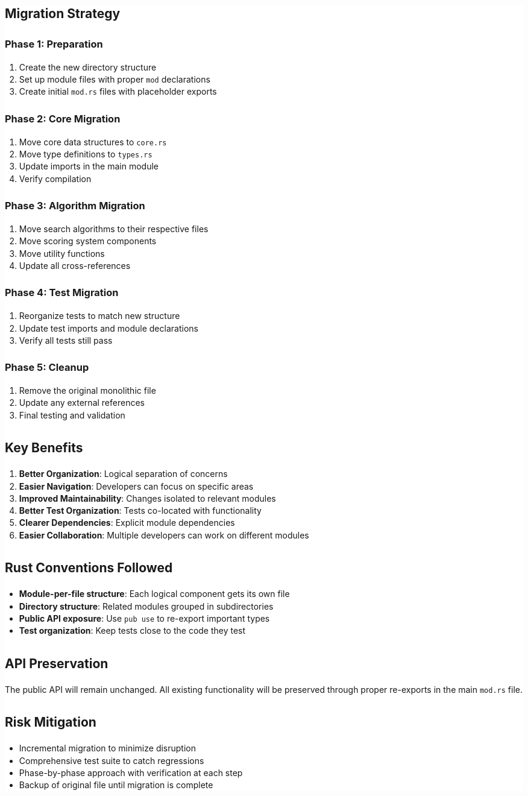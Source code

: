 ## Migration Strategy

### Phase 1: Preparation
1. Create the new directory structure
2. Set up module files with proper `mod` declarations
3. Create initial `mod.rs` files with placeholder exports

### Phase 2: Core Migration
1. Move core data structures to `core.rs`
2. Move type definitions to `types.rs`
3. Update imports in the main module
4. Verify compilation

### Phase 3: Algorithm Migration
1. Move search algorithms to their respective files
2. Move scoring system components
3. Move utility functions
4. Update all cross-references

### Phase 4: Test Migration
1. Reorganize tests to match new structure
2. Update test imports and module declarations
3. Verify all tests still pass

### Phase 5: Cleanup
1. Remove the original monolithic file
2. Update any external references
3. Final testing and validation

## Key Benefits

1. **Better Organization**: Logical separation of concerns
2. **Easier Navigation**: Developers can focus on specific areas
3. **Improved Maintainability**: Changes isolated to relevant modules
4. **Better Test Organization**: Tests co-located with functionality
5. **Clearer Dependencies**: Explicit module dependencies
6. **Easier Collaboration**: Multiple developers can work on different modules

## Rust Conventions Followed

- **Module-per-file structure**: Each logical component gets its own file
- **Directory structure**: Related modules grouped in subdirectories
- **Public API exposure**: Use `pub use` to re-export important types
- **Test organization**: Keep tests close to the code they test

## API Preservation

The public API will remain unchanged. All existing functionality will be preserved through proper re-exports in the main `mod.rs` file.

## Risk Mitigation

- Incremental migration to minimize disruption
- Comprehensive test suite to catch regressions
- Phase-by-phase approach with verification at each step
- Backup of original file until migration is complete